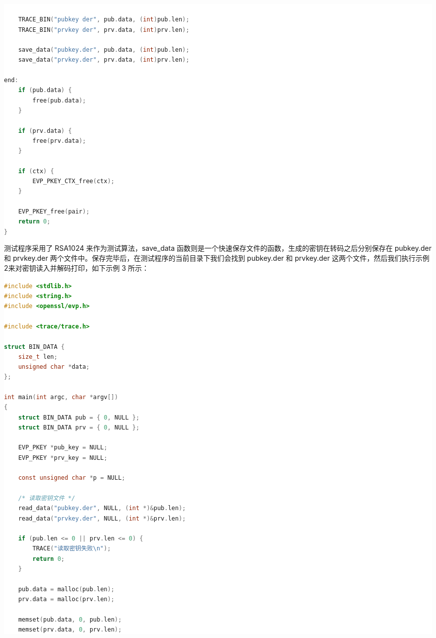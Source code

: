 ``` C

    TRACE_BIN("pubkey der", pub.data, (int)pub.len);
    TRACE_BIN("prvkey der", prv.data, (int)prv.len);

    save_data("pubkey.der", pub.data, (int)pub.len);
    save_data("prvkey.der", prv.data, (int)prv.len);

end:
    if (pub.data) {
        free(pub.data);
    }

    if (prv.data) {
        free(prv.data);
    }

    if (ctx) {
        EVP_PKEY_CTX_free(ctx);
    }

    EVP_PKEY_free(pair);
    return 0;
}
```

测试程序采用了 RSA1024 来作为测试算法，save_data 函数则是一个快速保存文件的函数，生成的密钥在转码之后分别保存在 pubkey.der 和 prvkey.der 两个文件中。保存完毕后，在测试程序的当前目录下我们会找到 pubkey.der 和 prvkey.der 这两个文件，然后我们执行示例2来对密钥读入并解码打印，如下示例 3 所示：

``` C
#include <stdlib.h>
#include <string.h>
#include <openssl/evp.h>

#include <trace/trace.h>

struct BIN_DATA {
    size_t len;
    unsigned char *data;
};

int main(int argc, char *argv[]) 
{
    struct BIN_DATA pub = { 0, NULL };
    struct BIN_DATA prv = { 0, NULL };

    EVP_PKEY *pub_key = NULL;
    EVP_PKEY *prv_key = NULL;

    const unsigned char *p = NULL;

    /* 读取密钥文件 */
    read_data("pubkey.der", NULL, (int *)&pub.len);
    read_data("prvkey.der", NULL, (int *)&prv.len);

    if (pub.len <= 0 || prv.len <= 0) {
        TRACE("读取密钥失败\n");
        return 0;
    }

    pub.data = malloc(pub.len);
    prv.data = malloc(prv.len);

    memset(pub.data, 0, pub.len);
    memset(prv.data, 0, prv.len);
```